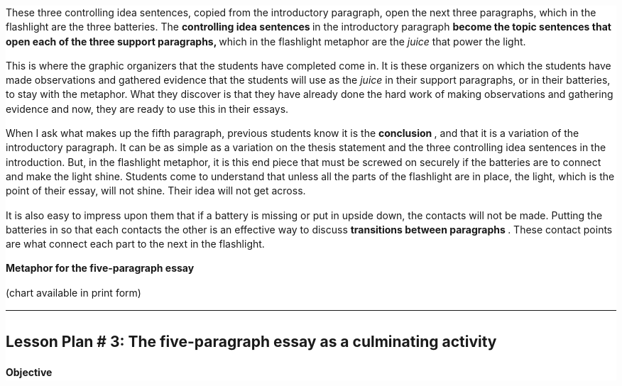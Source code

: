 <p>
These three controlling idea sentences, copied from the introductory paragraph, open the next three paragraphs, which in the flashlight are the three batteries. The
<b>
controlling idea sentences
</b>
in the introductory paragraph
<b>
become the topic sentences that open each of the three support paragraphs,
</b>
which in the flashlight metaphor are the
<i>
juice
</i>
that power the light.
</p>
<p>
This is where the graphic organizers that the students have completed come in. It is these organizers on which the students have made observations and gathered evidence that the students will use as the
<i>
juice
</i>
in their support paragraphs, or in their batteries, to stay with the metaphor. What they discover is that they have already done the hard work of making observations and gathering evidence and now, they are ready to use this in their essays.
</p>
<p>
When I ask what makes up the fifth paragraph, previous students know it is the
<b>
conclusion
</b>
, and that it is a variation of the introductory paragraph. It can be as simple as a variation on the thesis statement and the three controlling idea sentences in the introduction. But, in the flashlight metaphor, it is this end piece that must be screwed on securely if the batteries are to connect and make the light shine. Students come to understand that unless all the parts of the flashlight are in place, the light, which is the point of their essay, will not shine. Their idea will not get across.
</p>
<p>
It is also easy to impress upon them that if a battery is missing or put in upside down, the contacts will not be made. Putting the batteries in so that each contacts the other is an effective way to discuss
<b>
transitions between paragraphs
</b>
. These contact points are what connect each part to the next in the flashlight.
</p>
<p>
<b>
Metaphor for the five-paragraph essay
</b>
</p>
<p>
(chart available in print form)
</p>
<hr/>
<h2>
Lesson Plan # 3: The five-paragraph essay as a culminating activity
</h2>
<p>
<b>
Objective
</b>